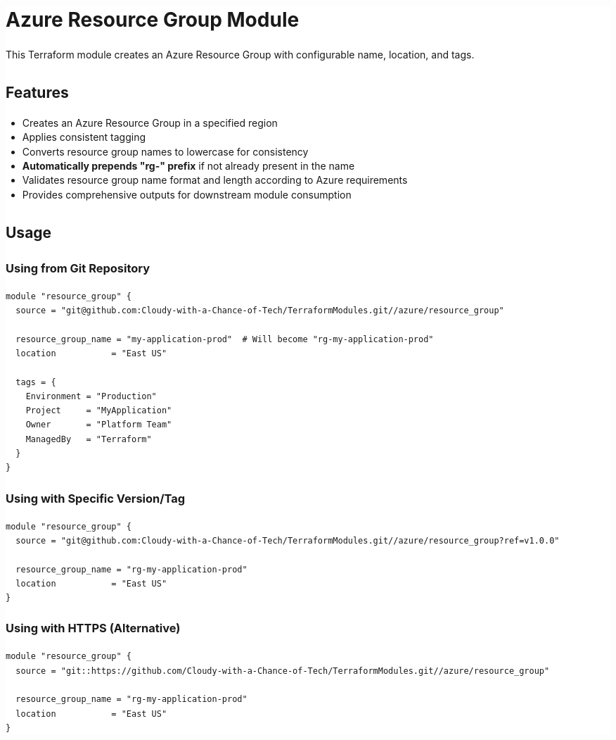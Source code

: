 # Azure Resource Group Module

This Terraform module creates an Azure Resource Group with configurable name, location, and tags.

## Features

- Creates an Azure Resource Group in a specified region
- Applies consistent tagging
- Converts resource group names to lowercase for consistency
- **Automatically prepends "rg-" prefix** if not already present in the name
- Validates resource group name format and length according to Azure requirements
- Provides comprehensive outputs for downstream module consumption

## Usage

### Using from Git Repository

```hcl
module "resource_group" {
  source = "git@github.com:Cloudy-with-a-Chance-of-Tech/TerraformModules.git//azure/resource_group"

  resource_group_name = "my-application-prod"  # Will become "rg-my-application-prod"
  location           = "East US"
  
  tags = {
    Environment = "Production"
    Project     = "MyApplication"
    Owner       = "Platform Team"
    ManagedBy   = "Terraform"
  }
}
```

### Using with Specific Version/Tag

```hcl
module "resource_group" {
  source = "git@github.com:Cloudy-with-a-Chance-of-Tech/TerraformModules.git//azure/resource_group?ref=v1.0.0"

  resource_group_name = "rg-my-application-prod"
  location           = "East US"
}
```

### Using with HTTPS (Alternative)

```hcl
module "resource_group" {
  source = "git::https://github.com/Cloudy-with-a-Chance-of-Tech/TerraformModules.git//azure/resource_group"

  resource_group_name = "rg-my-application-prod"
  location           = "East US"
}
```
